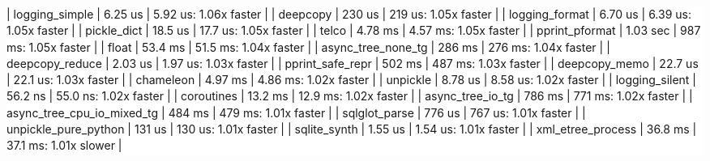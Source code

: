 | logging_simple             | 6.25 us                                                                                                                | 5.92 us: 1.06x faster                                                                                                      |
| deepcopy                   | 230 us                                                                                                                 | 219 us: 1.05x faster                                                                                                       |
| logging_format             | 6.70 us                                                                                                                | 6.39 us: 1.05x faster                                                                                                      |
| pickle_dict                | 18.5 us                                                                                                                | 17.7 us: 1.05x faster                                                                                                      |
| telco                      | 4.78 ms                                                                                                                | 4.57 ms: 1.05x faster                                                                                                      |
| pprint_pformat             | 1.03 sec                                                                                                               | 987 ms: 1.05x faster                                                                                                       |
| float                      | 53.4 ms                                                                                                                | 51.5 ms: 1.04x faster                                                                                                      |
| async_tree_none_tg         | 286 ms                                                                                                                 | 276 ms: 1.04x faster                                                                                                       |
| deepcopy_reduce            | 2.03 us                                                                                                                | 1.97 us: 1.03x faster                                                                                                      |
| pprint_safe_repr           | 502 ms                                                                                                                 | 487 ms: 1.03x faster                                                                                                       |
| deepcopy_memo              | 22.7 us                                                                                                                | 22.1 us: 1.03x faster                                                                                                      |
| chameleon                  | 4.97 ms                                                                                                                | 4.86 ms: 1.02x faster                                                                                                      |
| unpickle                   | 8.78 us                                                                                                                | 8.58 us: 1.02x faster                                                                                                      |
| logging_silent             | 56.2 ns                                                                                                                | 55.0 ns: 1.02x faster                                                                                                      |
| coroutines                 | 13.2 ms                                                                                                                | 12.9 ms: 1.02x faster                                                                                                      |
| async_tree_io_tg           | 786 ms                                                                                                                 | 771 ms: 1.02x faster                                                                                                       |
| async_tree_cpu_io_mixed_tg | 484 ms                                                                                                                 | 479 ms: 1.01x faster                                                                                                       |
| sqlglot_parse              | 776 us                                                                                                                 | 767 us: 1.01x faster                                                                                                       |
| unpickle_pure_python       | 131 us                                                                                                                 | 130 us: 1.01x faster                                                                                                       |
| sqlite_synth               | 1.55 us                                                                                                                | 1.54 us: 1.01x faster                                                                                                      |
| xml_etree_process          | 36.8 ms                                                                                                                | 37.1 ms: 1.01x slower                                                                                                      |